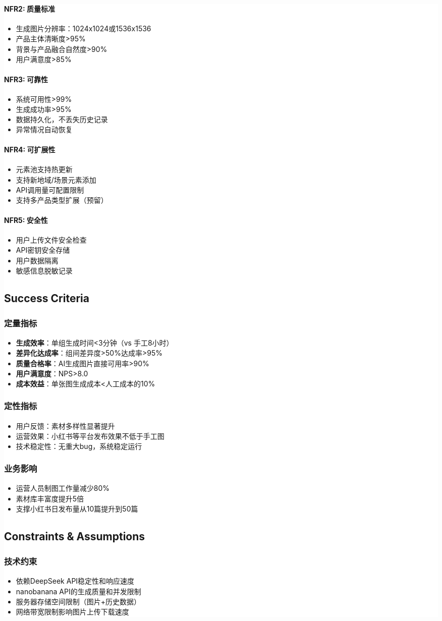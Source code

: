 #### NFR2: 质量标准
- 生成图片分辨率：1024x1024或1536x1536
- 产品主体清晰度>95%
- 背景与产品融合自然度>90%
- 用户满意度>85%

#### NFR3: 可靠性
- 系统可用性>99%
- 生成成功率>95%
- 数据持久化，不丢失历史记录
- 异常情况自动恢复

#### NFR4: 可扩展性
- 元素池支持热更新
- 支持新地域/场景元素添加
- API调用量可配置限制
- 支持多产品类型扩展（预留）

#### NFR5: 安全性
- 用户上传文件安全检查
- API密钥安全存储
- 用户数据隔离
- 敏感信息脱敏记录

## Success Criteria

### 定量指标
- **生成效率**：单组生成时间<3分钟（vs 手工8小时）
- **差异化达成率**：组间差异度>50%达成率>95%
- **质量合格率**：AI生成图片直接可用率>90%
- **用户满意度**：NPS>8.0
- **成本效益**：单张图生成成本<人工成本的10%

### 定性指标
- 用户反馈：素材多样性显著提升
- 运营效果：小红书等平台发布效果不低于手工图
- 技术稳定性：无重大bug，系统稳定运行

### 业务影响
- 运营人员制图工作量减少80%
- 素材库丰富度提升5倍
- 支撑小红书日发布量从10篇提升到50篇

## Constraints & Assumptions

### 技术约束
- 依赖DeepSeek API稳定性和响应速度
- nanobanana API的生成质量和并发限制
- 服务器存储空间限制（图片+历史数据）
- 网络带宽限制影响图片上传下载速度
